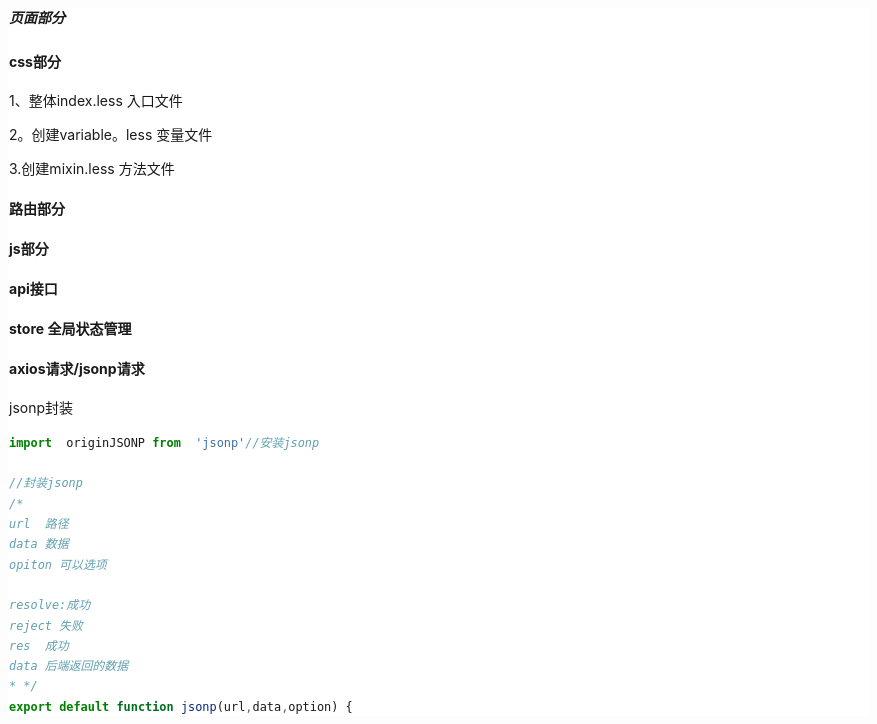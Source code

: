 ```vue

```

##### 页面部分

```vue

```

#### css部分

1、整体index.less  入口文件

```css

```

2。创建variable。less  变量文件

```css

```

3.创建mixin.less 方法文件

```css

```

#### 路由部分

```js

```

#### js部分

```js

```

#### api接口

```js

```

#### store 全局状态管理

```

```



#### axios请求/jsonp请求

jsonp封装

```js
import  originJSONP from  'jsonp'//安装jsonp

//封装jsonp
/*
url  路径
data 数据
opiton 可以选项

resolve:成功
reject 失败
res  成功
data 后端返回的数据
* */
export default function jsonp(url,data,option) {
```